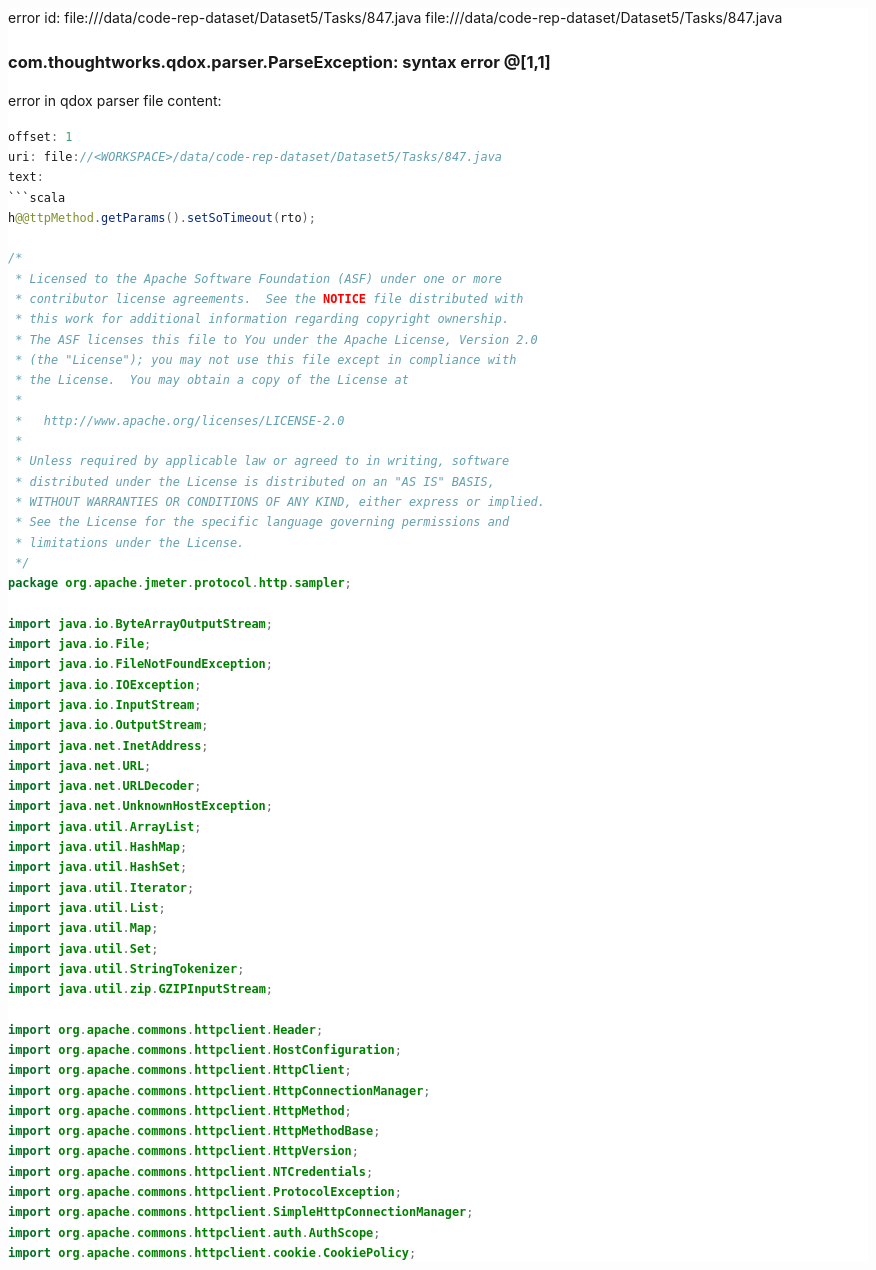 error id: file://<WORKSPACE>/data/code-rep-dataset/Dataset5/Tasks/847.java
file://<WORKSPACE>/data/code-rep-dataset/Dataset5/Tasks/847.java
### com.thoughtworks.qdox.parser.ParseException: syntax error @[1,1]

error in qdox parser
file content:
```java
offset: 1
uri: file://<WORKSPACE>/data/code-rep-dataset/Dataset5/Tasks/847.java
text:
```scala
h@@ttpMethod.getParams().setSoTimeout(rto);

/*
 * Licensed to the Apache Software Foundation (ASF) under one or more
 * contributor license agreements.  See the NOTICE file distributed with
 * this work for additional information regarding copyright ownership.
 * The ASF licenses this file to You under the Apache License, Version 2.0
 * (the "License"); you may not use this file except in compliance with
 * the License.  You may obtain a copy of the License at
 *
 *   http://www.apache.org/licenses/LICENSE-2.0
 *
 * Unless required by applicable law or agreed to in writing, software
 * distributed under the License is distributed on an "AS IS" BASIS,
 * WITHOUT WARRANTIES OR CONDITIONS OF ANY KIND, either express or implied.
 * See the License for the specific language governing permissions and
 * limitations under the License.
 */
package org.apache.jmeter.protocol.http.sampler;

import java.io.ByteArrayOutputStream;
import java.io.File;
import java.io.FileNotFoundException;
import java.io.IOException;
import java.io.InputStream;
import java.io.OutputStream;
import java.net.InetAddress;
import java.net.URL;
import java.net.URLDecoder;
import java.net.UnknownHostException;
import java.util.ArrayList;
import java.util.HashMap;
import java.util.HashSet;
import java.util.Iterator;
import java.util.List;
import java.util.Map;
import java.util.Set;
import java.util.StringTokenizer;
import java.util.zip.GZIPInputStream;

import org.apache.commons.httpclient.Header;
import org.apache.commons.httpclient.HostConfiguration;
import org.apache.commons.httpclient.HttpClient;
import org.apache.commons.httpclient.HttpConnectionManager;
import org.apache.commons.httpclient.HttpMethod;
import org.apache.commons.httpclient.HttpMethodBase;
import org.apache.commons.httpclient.HttpVersion;
import org.apache.commons.httpclient.NTCredentials;
import org.apache.commons.httpclient.ProtocolException;
import org.apache.commons.httpclient.SimpleHttpConnectionManager;
import org.apache.commons.httpclient.auth.AuthScope;
import org.apache.commons.httpclient.cookie.CookiePolicy;
```